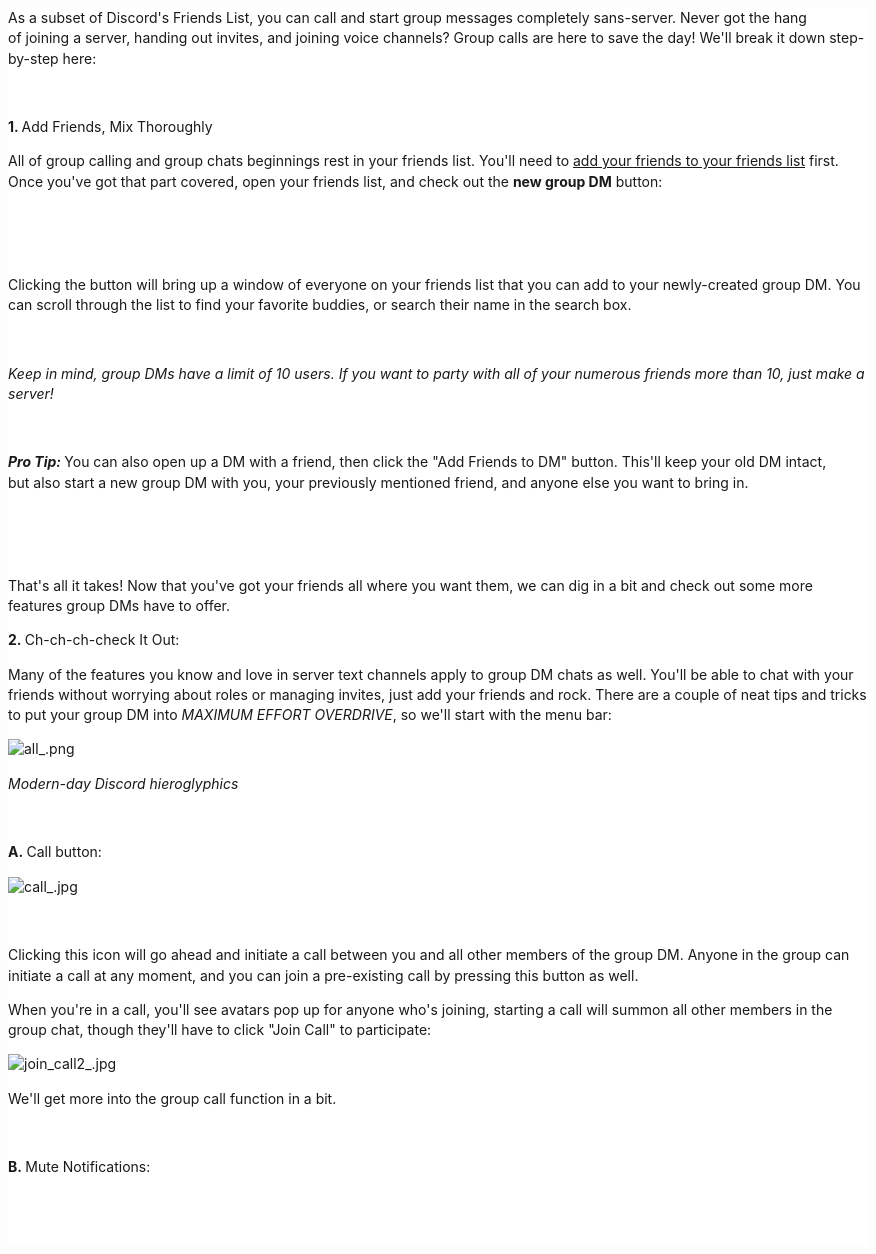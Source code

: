 <p>As a subset of Discord's Friends List, you can call and start group messages completely sans-server. Never got the hang of joining a server, handing out invites, and joining voice channels? Group calls are here to save the day! We'll break it down step-by-step here:</p>
<p> </p>
<p><span class="wysiwyg-underline"><strong><span class="wysiwyg-font-size-large">1. </span></strong><span class="wysiwyg-font-size-large">Add </span><span class="wysiwyg-font-size-large">Friends, Mix Thoroughly</span></span></p>
<p><span class="wysiwyg-font-size-large wysiwyg-font-size-medium">All of group calling and group chats beginnings rest in your friends list. You'll need to <a href="https://support.discord.com/hc/en-us/articles/218344397-How-do-I-add-my-friend-to-my-friends-list-" target="_self">add your friends to your friends list</a> first. Once you've got that part covered, open your friends list, and check out the <strong>new group DM</strong> button:</span></p>
<p><img src="https://support.discord.com/hc/en-us/article_attachments/210021448/friends_list_new_button.png" alt=""></p>
<p> </p>
<p><span class="wysiwyg-font-size-large wysiwyg-font-size-medium">Clicking the button will bring up a window of everyone on your friends list that you can add to your newly-created group DM. You can scroll through the list to find your favorite buddies, or search their name in the search box.</span></p>
<p><img src="https://support.discord.com/hc/en-us/article_attachments/210115407/select_friends_window.png" alt=""></p>
<p><em><span class="wysiwyg-font-size-large wysiwyg-font-size-medium">Keep in mind, group DMs have a limit of 10 users. If you want to party with all of your numerous friends more than 10, just make a server! </span></em></p>
<p> </p>
<p><strong><em><span class="wysiwyg-font-size-large wysiwyg-font-size-medium">Pro Tip: </span></em></strong><span class="wysiwyg-font-size-large wysiwyg-font-size-medium">You can also open up a DM with a friend, then click the "Add Friends to DM" button. This'll keep your old DM intact, but also start a new group DM with you, your previously mentioned friend, and anyone else you want to bring in.</span></p>
<p><img src="https://support.discord.com/hc/en-us/article_attachments/210120627/AddDmButtonHighlight.png" alt=""></p>
<p> </p>
<p>That's all it takes! Now that you've got your friends all where you want them, we can dig in a bit and check out some more features group DMs have to offer. </p>
<p><span class="wysiwyg-underline"><strong><span class="wysiwyg-font-size-large">2. </span></strong><span class="wysiwyg-font-size-large">Ch-ch-ch-c</span><span class="wysiwyg-font-size-large">heck It Out:</span></span></p>
<p>Many of the features you know and love in server text channels apply to group DM chats as well. You'll be able to chat with your friends without worrying about roles or managing invites, just add your friends and rock. There are a couple of neat tips and tricks to put your group DM into <em>MAXIMUM EFFORT OVERDRIVE</em>, so we'll start with the menu bar:</p>
<p><img src="https://support.discord.com/hc/article_attachments/360007785752/all_.png" alt="all_.png" width="721" height="73"></p>
<p><em>Modern-day Discord hieroglyphics</em> </p>
<p> </p>
<p><span class="wysiwyg-underline wysiwyg-font-size-medium"><strong>A. </strong>Call button:</span></p>
<p><img src="https://support.discord.com/hc/article_attachments/360007785792/call_.jpg" alt="call_.jpg" width="721" height="73"></p>
<p> </p>
<p>Clicking this icon will go ahead and initiate a call between you and all other members of the group DM. Anyone in the group can initiate a call at any moment, and you can join a pre-existing call by pressing this button as well. </p>
<p>When you're in a call, you'll see avatars pop up for anyone who's joining, starting a call will summon all other members in the group chat, though they'll have to click "Join Call" to participate:</p>
<p><img src="https://support.discord.com/hc/article_attachments/360007786172/join_call2_.jpg" alt="join_call2_.jpg" width="601" height="259"></p>
<p>We'll get more into the group call function in a bit.</p>
<p> </p>
<p><span class="wysiwyg-underline"><strong>B. </strong>Mute Notifications:</span></p>
<p><img src="https://support.discord.com/hc/en-us/article_attachments/210022168/Hieroglyph2.png" alt=""></p>
<p> </p>
